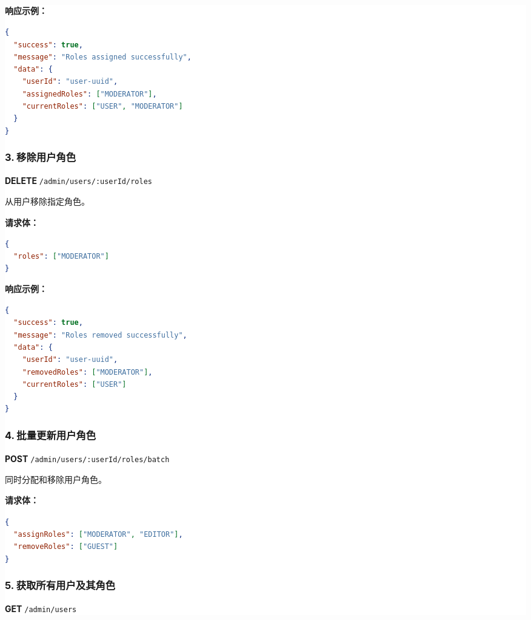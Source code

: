 **响应示例：**
```json
{
  "success": true,
  "message": "Roles assigned successfully",
  "data": {
    "userId": "user-uuid",
    "assignedRoles": ["MODERATOR"],
    "currentRoles": ["USER", "MODERATOR"]
  }
}
```

### 3. 移除用户角色

**DELETE** `/admin/users/:userId/roles`

从用户移除指定角色。

**请求体：**
```json
{
  "roles": ["MODERATOR"]
}
```

**响应示例：**
```json
{
  "success": true,
  "message": "Roles removed successfully", 
  "data": {
    "userId": "user-uuid",
    "removedRoles": ["MODERATOR"],
    "currentRoles": ["USER"]
  }
}
```

### 4. 批量更新用户角色

**POST** `/admin/users/:userId/roles/batch`

同时分配和移除用户角色。

**请求体：**
```json
{
  "assignRoles": ["MODERATOR", "EDITOR"],
  "removeRoles": ["GUEST"]
}
```

### 5. 获取所有用户及其角色

**GET** `/admin/users`
